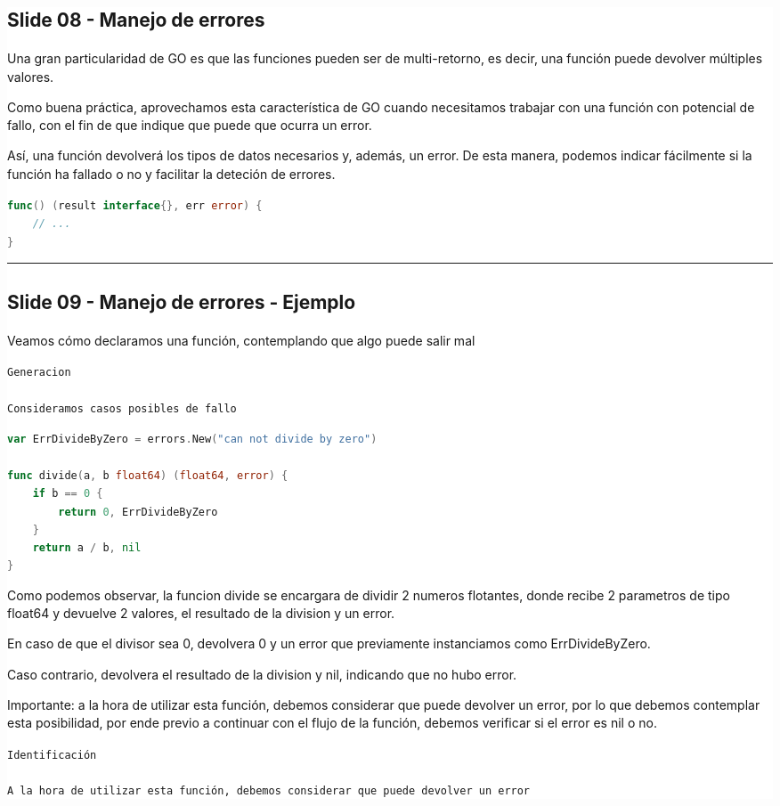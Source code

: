 
## Slide 08 - Manejo de errores

Una gran particularidad de GO es que las funciones pueden ser de multi-retorno, es decir, una función puede devolver múltiples valores.

Como buena práctica, aprovechamos esta característica de GO cuando necesitamos trabajar con una función con potencial de fallo, con el fin de que indique que puede que ocurra un error.

Así, una función devolverá los tipos de datos necesarios y, además, un error. De esta manera, podemos indicar fácilmente si la función ha fallado o no y facilitar la deteción de errores.

```go
func() (result interface{}, err error) {
    // ...
}
```

---

## Slide 09 - Manejo de errores - Ejemplo

Veamos cómo declaramos una función, contemplando que algo puede salir mal

```slide
Generacion

Consideramos casos posibles de fallo
```

```go
var ErrDivideByZero = errors.New("can not divide by zero")

func divide(a, b float64) (float64, error) {
    if b == 0 {
        return 0, ErrDivideByZero
    }
    return a / b, nil
}
```

Como podemos observar, la funcion divide se encargara de dividir 2 numeros flotantes, donde recibe 2 parametros de tipo float64 y devuelve 2 valores, el resultado de la division y un error.

En caso de que el divisor sea 0, devolvera 0 y un error que previamente instanciamos como ErrDivideByZero.

Caso contrario, devolvera el resultado de la division y nil, indicando que no hubo error.

Importante: a la hora de utilizar esta función, debemos considerar que puede devolver un error, por lo que debemos contemplar esta posibilidad, por ende previo a continuar con el flujo de la función, debemos verificar si el error es nil o no.

```slide
Identificación

A la hora de utilizar esta función, debemos considerar que puede devolver un error
```
